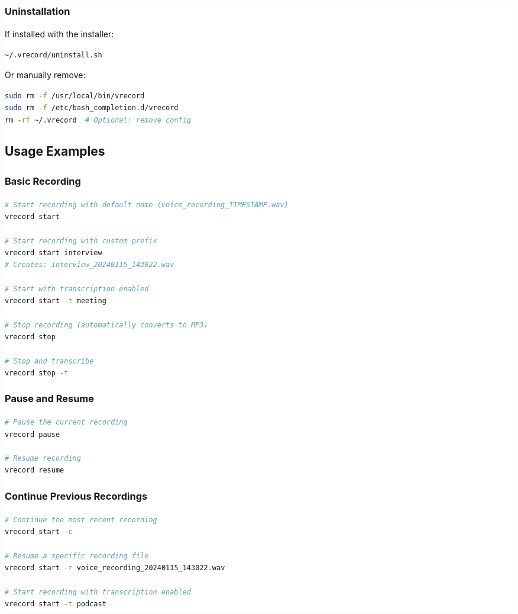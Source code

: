 ### Uninstallation

If installed with the installer:
```bash
~/.vrecord/uninstall.sh
```

Or manually remove:
```bash
sudo rm -f /usr/local/bin/vrecord
sudo rm -f /etc/bash_completion.d/vrecord
rm -rf ~/.vrecord  # Optional: remove config
```

## Usage Examples

### Basic Recording

```bash
# Start recording with default name (voice_recording_TIMESTAMP.wav)
vrecord start

# Start recording with custom prefix
vrecord start interview
# Creates: interview_20240115_143022.wav

# Start with transcription enabled
vrecord start -t meeting

# Stop recording (automatically converts to MP3)
vrecord stop

# Stop and transcribe
vrecord stop -t
```

### Pause and Resume

```bash
# Pause the current recording
vrecord pause

# Resume recording
vrecord resume
```

### Continue Previous Recordings

```bash
# Continue the most recent recording
vrecord start -c

# Resume a specific recording file
vrecord start -r voice_recording_20240115_143022.wav

# Start recording with transcription enabled
vrecord start -t podcast
```
